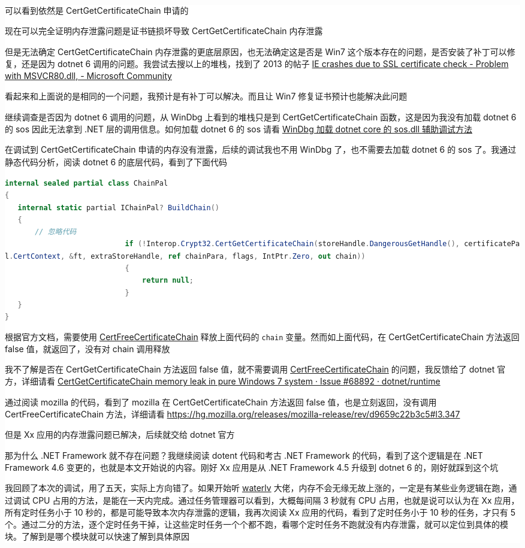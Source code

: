
可以看到依然是 CertGetCertificateChain 申请的

现在可以完全证明内存泄露问题是证书链损坏导致 CertGetCertificateChain 内存泄露

但是无法确定 CertGetCertificateChain 内存泄露的更底层原因，也无法确定这是否是 Win7 这个版本存在的问题，是否安装了补丁可以修复，还是因为 dotnet 6 调用的问题。我尝试去搜以上的堆栈，找到了 2013 的帖子 [IE crashes due to SSL certificate check - Problem with MSVCR80.dll, - Microsoft Community](https://answers.microsoft.com/en-us/ie/forum/all/ie-crashes-due-to-ssl-certificate-check-problem/fc3365bb-3583-4813-9e59-dc3cc8f92d46 )

看起来和上面说的是相同的一个问题，我预计是有补丁可以解决。而且让 Win7 修复证书预计也能解决此问题

继续调查是否因为 dotnet 6 调用的问题，从 WinDbg 上看到的堆栈只是到 CertGetCertificateChain 函数，这是因为我没有加载 dotnet 6 的 sos 因此无法拿到 .NET 层的调用信息。如何加载 dotnet 6 的 sos 请看 [WinDbg 加载 dotnet core 的 sos.dll 辅助调试方法](https://blog.lindexi.com/post/WinDbg-%E5%8A%A0%E8%BD%BD-dotnet-core-%E7%9A%84-sos.dll-%E8%BE%85%E5%8A%A9%E8%B0%83%E8%AF%95%E6%96%B9%E6%B3%95.html )

在调试到 CertGetCertificateChain 申请的内存没有泄露，后续的调试我也不用 WinDbg 了，也不需要去加载 dotnet 6 的 sos 了。我通过静态代码分析，阅读 dotnet 6 的底层代码，看到了下面代码

```csharp
internal sealed partial class ChainPal
{
   internal static partial IChainPal? BuildChain()
   {
       // 忽略代码
                            if (!Interop.Crypt32.CertGetCertificateChain(storeHandle.DangerousGetHandle(), certificatePal.CertContext, &ft, extraStoreHandle, ref chainPara, flags, IntPtr.Zero, out chain))
                            {
                                return null;
                            }
   }
}
```

根据官方文档，需要使用 [CertFreeCertificateChain](https://docs.microsoft.com/en-us/windows/win32/api/wincrypt/nf-wincrypt-certfreecertificatechain?WT.mc_id=WD-MVP-5003260 ) 释放上面代码的 `chain` 变量。然而如上面代码，在 CertGetCertificateChain 方法返回 false 值，就返回了，没有对 chain 调用释放

我不了解是否在 CertGetCertificateChain 方法返回 false 值，就不需要调用 [CertFreeCertificateChain](https://docs.microsoft.com/en-us/windows/win32/api/wincrypt/nf-wincrypt-certfreecertificatechain?WT.mc_id=WD-MVP-5003260 ) 的问题，我反馈给了 dotnet 官方，详细请看 [CertGetCertificateChain memory leak in pure Windows 7 system · Issue #68892 · dotnet/runtime](https://github.com/dotnet/runtime/issues/68892 )

通过阅读 mozilla 的代码，看到了 mozilla 在 CertGetCertificateChain 方法返回 false 值，也是立刻返回，没有调用 CertFreeCertificateChain 方法，详细请看 https://hg.mozilla.org/releases/mozilla-release/rev/d9659c22b3c5#l3.347

但是 Xx 应用的内存泄露问题已解决，后续就交给 dotnet 官方

那为什么 .NET Framework 就不存在问题？我继续阅读 dotent 代码和考古 .NET Framework 的代码，看到了这个逻辑是在 .NET Framework 4.6 变更的，也就是本文开始说的内容。刚好 Xx 应用是从 .NET Framework 4.5 升级到 dotnet 6 的，刚好就踩到这个坑

我回顾了本次的调试，用了五天，实际上方向错了。如果开始听 [waterlv](https://blog.walterlv.com/) 大佬，内存不会无缘无故上涨的，一定是有某些业务逻辑在跑，通过调试 CPU 占用的方法，是能在一天内完成。通过任务管理器可以看到，大概每间隔 3 秒就有 CPU 占用，也就是说可以认为在 Xx 应用，所有定时任务小于 10 秒的，都是可能导致本次内存泄露的逻辑，我再次阅读 Xx 应用的代码，看到了定时任务小于 10 秒的任务，才只有 5 个。通过二分的方法，逐个定时任务干掉，让这些定时任务一个个都不跑，看哪个定时任务不跑就没有内存泄露，就可以定位到具体的模块。了解到是哪个模块就可以快速了解到具体原因
